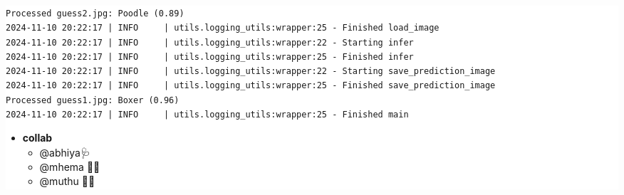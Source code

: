 ```log
Processed guess2.jpg: Poodle (0.89)
2024-11-10 20:22:17 | INFO     | utils.logging_utils:wrapper:25 - Finished load_image
2024-11-10 20:22:17 | INFO     | utils.logging_utils:wrapper:22 - Starting infer
2024-11-10 20:22:17 | INFO     | utils.logging_utils:wrapper:25 - Finished infer
2024-11-10 20:22:17 | INFO     | utils.logging_utils:wrapper:22 - Starting save_prediction_image
2024-11-10 20:22:17 | INFO     | utils.logging_utils:wrapper:25 - Finished save_prediction_image
Processed guess1.jpg: Boxer (0.96)
2024-11-10 20:22:17 | INFO     | utils.logging_utils:wrapper:25 - Finished main
```

- **collab**
    - @abhiya🩺
    - @mhema 🧘‍♀️
    - @muthu 🤾‍♂️
